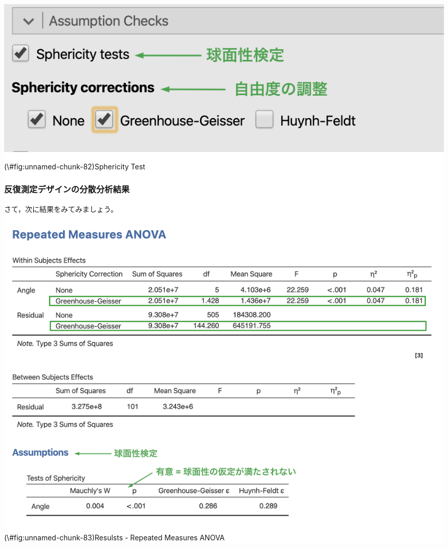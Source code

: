 <div class="figure">
<img src="./img/06anova/Anova24_repeated_Sphericity.png" alt="Sphericity Test" width="900" />
<p class="caption">(\#fig:unnamed-chunk-82)Sphericity Test</p>
</div>

### 反復測定デザインの分散分析結果

さて，次に結果をみてみましょう。

<div class="figure">
<img src="./img/06anova/Anova25_repeated_result.png" alt="Resulsts - Repeated Measures ANOVA" width="1620" />
<p class="caption">(\#fig:unnamed-chunk-83)Resulsts - Repeated Measures ANOVA</p>
</div>
